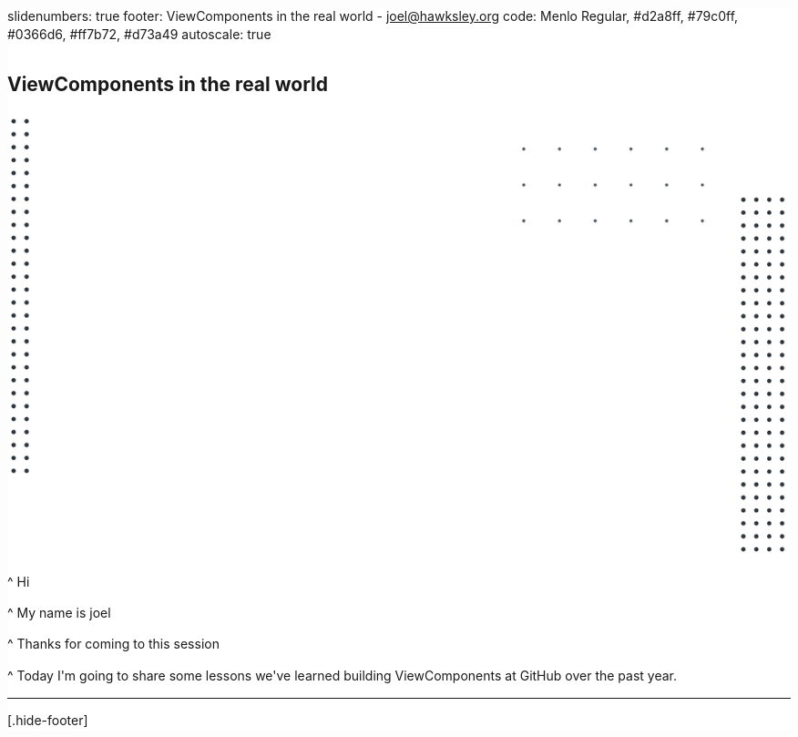 slidenumbers: true
footer: ViewComponents in the real world - joel@hawksley.org
code: Menlo Regular, #d2a8ff, #79c0ff, #0366d6, #ff7b72, #d73a49
autoscale: true

## ViewComponents in the real world

![](img/bg.png)

^ Hi

^ My name is joel

^ Thanks for coming to this session

^ Today I'm going to share some lessons we've learned building ViewComponents at GitHub over the past year.

---

[.hide-footer]
